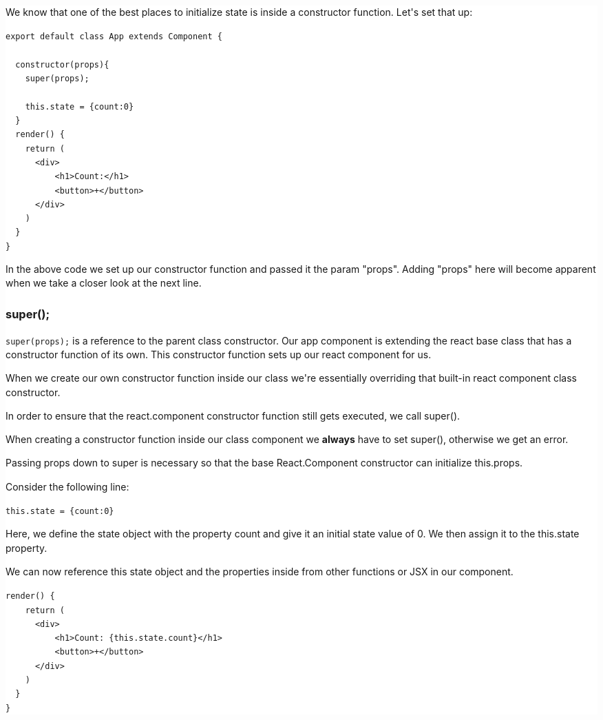 We know that one of the best places to initialize state is inside a constructor function. Let's set that up:


    export default class App extends Component {

      constructor(props){
        super(props);

        this.state = {count:0}
      }
      render() {
        return (
          <div>
              <h1>Count:</h1>
              <button>+</button>
          </div>
        )
      }
    }
    
In the above code we set up our constructor function and passed it the param "props". Adding "props" here will become apparent when we take a closer look at the next line.

### super();
`super(props);` is a reference to the parent class constructor. Our app component is extending the react base class that has a constructor function of its own. This constructor function sets up our react component for us.

When we create our own constructor function inside our class we're essentially overriding that built-in react component class constructor.

In order to ensure that the react.component constructor function still gets executed, we call super().

When creating a constructor function inside our class component we **always** have to set super(), otherwise we get an error.

Passing props down to super is necessary so that the base React.Component constructor can initialize this.props. 

Consider the following line:

    this.state = {count:0}
    
Here, we define the state object with the property count and give it an initial state value of 0. We then assign it to the this.state property.

We can now reference this state object and the properties inside from other functions or JSX in our component.

    render() {
        return (
          <div>
              <h1>Count: {this.state.count}</h1>
              <button>+</button>
          </div>
        )
      }
    }
